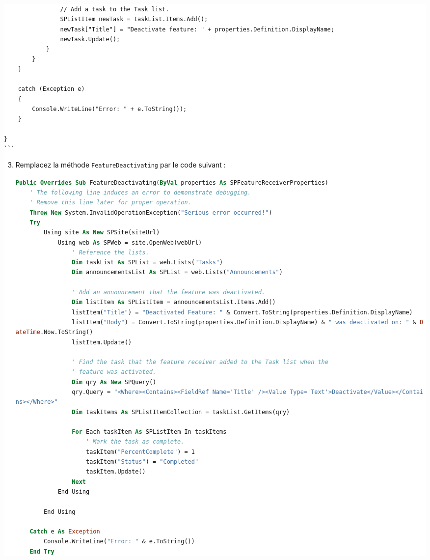                    // Add a task to the Task list.
                    SPListItem newTask = taskList.Items.Add();
                    newTask["Title"] = "Deactivate feature: " + properties.Definition.DisplayName;
                    newTask.Update();
                }
            }
        }

        catch (Exception e)
        {
            Console.WriteLine("Error: " + e.ToString());
        }

    }
    ```

3. Remplacez la méthode `FeatureDeactivating` par le code suivant :

    ```vb
    Public Overrides Sub FeatureDeactivating(ByVal properties As SPFeatureReceiverProperties)
        ' The following line induces an error to demonstrate debugging.
        ' Remove this line later for proper operation.
        Throw New System.InvalidOperationException("Serious error occurred!")
        Try
            Using site As New SPSite(siteUrl)
                Using web As SPWeb = site.OpenWeb(webUrl)
                    ' Reference the lists.
                    Dim taskList As SPList = web.Lists("Tasks")
                    Dim announcementsList As SPList = web.Lists("Announcements")

                    ' Add an announcement that the feature was deactivated.
                    Dim listItem As SPListItem = announcementsList.Items.Add()
                    listItem("Title") = "Deactivated Feature: " & Convert.ToString(properties.Definition.DisplayName)
                    listItem("Body") = Convert.ToString(properties.Definition.DisplayName) & " was deactivated on: " & DateTime.Now.ToString()
                    listItem.Update()

                    ' Find the task that the feature receiver added to the Task list when the
                    ' feature was activated.
                    Dim qry As New SPQuery()
                    qry.Query = "<Where><Contains><FieldRef Name='Title' /><Value Type='Text'>Deactivate</Value></Contains></Where>"
                    Dim taskItems As SPListItemCollection = taskList.GetItems(qry)

                    For Each taskItem As SPListItem In taskItems
                        ' Mark the task as complete.
                        taskItem("PercentComplete") = 1
                        taskItem("Status") = "Completed"
                        taskItem.Update()
                    Next
                End Using

            End Using

        Catch e As Exception
            Console.WriteLine("Error: " & e.ToString())
        End Try
